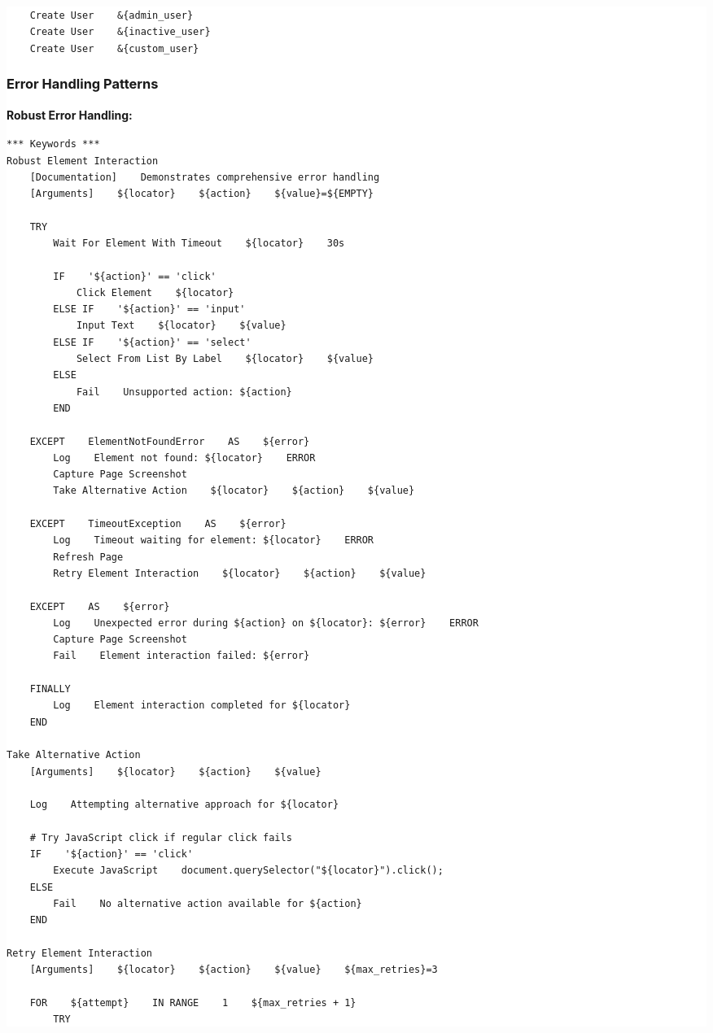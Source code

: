 ```robot
    Create User    &{admin_user}
    Create User    &{inactive_user}
    Create User    &{custom_user}
```

### Error Handling Patterns

**Robust Error Handling:**

```robot
*** Keywords ***
Robust Element Interaction
    [Documentation]    Demonstrates comprehensive error handling
    [Arguments]    ${locator}    ${action}    ${value}=${EMPTY}

    TRY
        Wait For Element With Timeout    ${locator}    30s

        IF    '${action}' == 'click'
            Click Element    ${locator}
        ELSE IF    '${action}' == 'input'
            Input Text    ${locator}    ${value}
        ELSE IF    '${action}' == 'select'
            Select From List By Label    ${locator}    ${value}
        ELSE
            Fail    Unsupported action: ${action}
        END

    EXCEPT    ElementNotFoundError    AS    ${error}
        Log    Element not found: ${locator}    ERROR
        Capture Page Screenshot
        Take Alternative Action    ${locator}    ${action}    ${value}

    EXCEPT    TimeoutException    AS    ${error}
        Log    Timeout waiting for element: ${locator}    ERROR
        Refresh Page
        Retry Element Interaction    ${locator}    ${action}    ${value}

    EXCEPT    AS    ${error}
        Log    Unexpected error during ${action} on ${locator}: ${error}    ERROR
        Capture Page Screenshot
        Fail    Element interaction failed: ${error}

    FINALLY
        Log    Element interaction completed for ${locator}
    END

Take Alternative Action
    [Arguments]    ${locator}    ${action}    ${value}

    Log    Attempting alternative approach for ${locator}

    # Try JavaScript click if regular click fails
    IF    '${action}' == 'click'
        Execute JavaScript    document.querySelector("${locator}").click();
    ELSE
        Fail    No alternative action available for ${action}
    END

Retry Element Interaction
    [Arguments]    ${locator}    ${action}    ${value}    ${max_retries}=3

    FOR    ${attempt}    IN RANGE    1    ${max_retries + 1}
        TRY
```